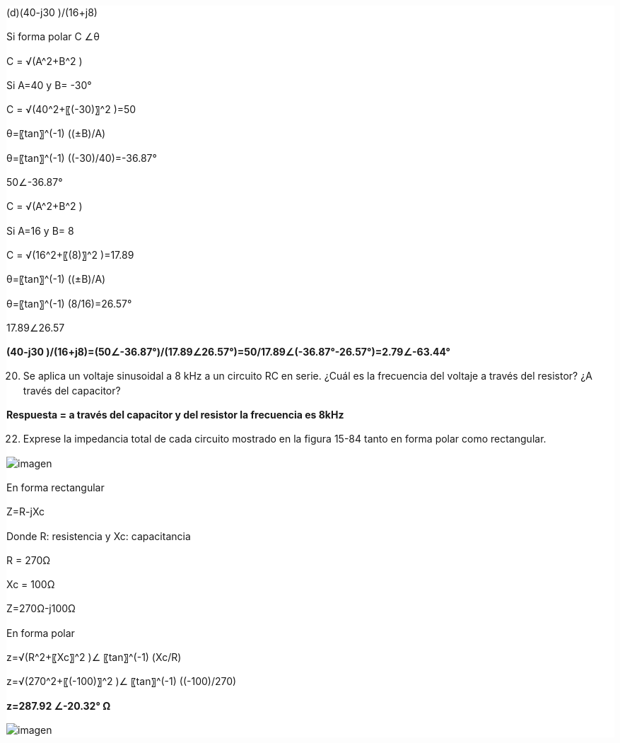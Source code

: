 (d)(40-j30 )/(16+j8)

Si forma polar C ∠θ

C = √(A^2+B^2 )

Si A=40 y B= -30°

C = √(40^2+〖(-30)〗^2 )=50

θ=〖tan〗^(-1) ((±B)/A)

θ=〖tan〗^(-1) ((-30)/40)=-36.87°

50∠-36.87°

C = √(A^2+B^2 )

Si A=16 y B= 8

C = √(16^2+〖(8)〗^2 )=17.89

θ=〖tan〗^(-1) ((±B)/A)

θ=〖tan〗^(-1) (8/16)=26.57°

17.89∠26.57

**(40-j30 )/(16+j8)=(50∠-36.87°)/(17.89∠26.57°)=50/17.89∠(-36.87°-26.57°)=2.79∠-63.44°**


20. Se aplica un voltaje sinusoidal a 8 kHz a un circuito RC en serie. ¿Cuál es la frecuencia del voltaje a través del resistor? ¿A través del capacitor?

**Respuesta = a través del capacitor y del resistor la frecuencia es 8kHz**



22. Exprese la impedancia total de cada circuito mostrado en la figura 15-84 tanto en forma polar como rectangular.

![imagen](https://user-images.githubusercontent.com/93879569/154654684-069f2f3e-d468-499f-a0cd-04a0128e1d08.png)

En forma rectangular

Z=R-jXc

Donde R: resistencia y Xc: capacitancia

R = 270Ω

Xc = 100Ω

Z=270Ω-j100Ω

En forma polar 

z=√(R^2+〖Xc〗^2 )∠ 〖tan〗^(-1) (Xc/R)

z=√(270^2+〖(-100)〗^2 )∠ 〖tan〗^(-1) ((-100)/270)

**z=287.92 ∠-20.32° Ω**

![imagen](https://user-images.githubusercontent.com/93879569/154654814-0deb8c98-6c4a-40de-8022-84a6811d5e70.png)
